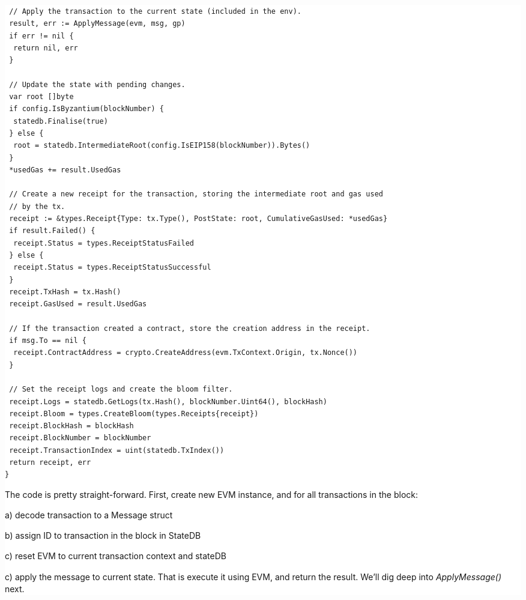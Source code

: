 ```
 // Apply the transaction to the current state (included in the env).
 result, err := ApplyMessage(evm, msg, gp)
 if err != nil {
  return nil, err
 }

 // Update the state with pending changes.
 var root []byte
 if config.IsByzantium(blockNumber) {
  statedb.Finalise(true)
 } else {
  root = statedb.IntermediateRoot(config.IsEIP158(blockNumber)).Bytes()
 }
 *usedGas += result.UsedGas

 // Create a new receipt for the transaction, storing the intermediate root and gas used
 // by the tx.
 receipt := &types.Receipt{Type: tx.Type(), PostState: root, CumulativeGasUsed: *usedGas}
 if result.Failed() {
  receipt.Status = types.ReceiptStatusFailed
 } else {
  receipt.Status = types.ReceiptStatusSuccessful
 }
 receipt.TxHash = tx.Hash()
 receipt.GasUsed = result.UsedGas

 // If the transaction created a contract, store the creation address in the receipt.
 if msg.To == nil {
  receipt.ContractAddress = crypto.CreateAddress(evm.TxContext.Origin, tx.Nonce())
 }

 // Set the receipt logs and create the bloom filter.
 receipt.Logs = statedb.GetLogs(tx.Hash(), blockNumber.Uint64(), blockHash)
 receipt.Bloom = types.CreateBloom(types.Receipts{receipt})
 receipt.BlockHash = blockHash
 receipt.BlockNumber = blockNumber
 receipt.TransactionIndex = uint(statedb.TxIndex())
 return receipt, err
}
```

The code is pretty straight-forward. First, create new EVM instance, and for all transactions in the block:

a) decode transaction to a Message struct

b) assign ID to transaction in the block in StateDB

c) reset EVM to current transaction context and stateDB

c) apply the message to current state. That is execute it using EVM, and return the result. We’ll dig deep into *ApplyMessage()* next.
